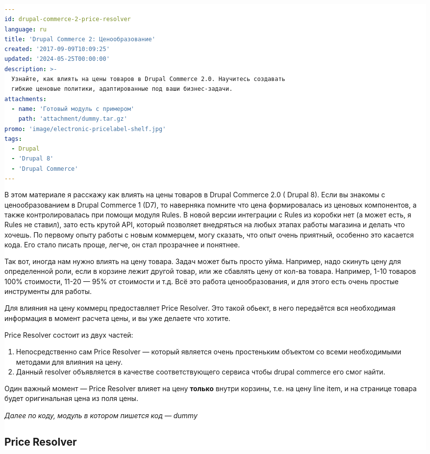 ```yaml
---
id: drupal-commerce-2-price-resolver
language: ru
title: 'Drupal Commerce 2: Ценообразование'
created: '2017-09-09T10:09:25'
updated: '2024-05-25T00:00:00'
description: >-
  Узнайте, как влиять на цены товаров в Drupal Commerce 2.0. Научитесь создавать
  гибкие ценовые политики, адаптированные под ваши бизнес-задачи.
attachments:
  - name: 'Готовый модуль с примером'
    path: 'attachment/dummy.tar.gz'
promo: 'image/electronic-pricelabel-shelf.jpg'
tags:
  - Drupal
  - 'Drupal 8'
  - 'Drupal Commerce'
---
```


В этом материале я расскажу как влиять на цены товаров в Drupal Commerce 2.0 (
Drupal 8). Если вы знакомы с ценообразованием в Drupal Commerce 1 (D7), то
наверняка помните что цена формировалась из ценовых компонентов, а также
контролировалась при помощи модуля Rules. В новой версии интеграции с Rules из
коробки нет (а может есть, я Rules не ставил), зато есть крутой API, который
позволяет внедряться на любых этапах работы магазина и делать что хочешь. По
первому опыту работы с новым коммерцем, могу сказать, что опыт очень приятный,
особенно это касается кода. Его стало писать проще, легче, он стал прозрачнее и
понятнее.

Так вот, иногда нам нужно влиять на цену товара. Задач может быть просто уйма.
Например, надо скинуть цену для определенной роли, если в корзине лежит другой
товар, или же сбавлять цену от кол-ва товара. Например, 1-10 товаров 100%
стоимости, 11-20 — 95% от стоимости и т.д. Всё это работа ценообразования, и для
этого есть очень простые инструменты для работы.

Для влияния на цену коммерц предоставляет Price Resolver. Это такой обьект, в
него передаётся вся необходимая информация в момент расчета цены, и вы уже
делаете что хотите.

Price Resolver состоит из двух частей:

1. Непосредственно сам Price Resolver — который является очень простеньким
   объектом со всеми необходимыми методами для влияния на цену.
2. Данный resolver объявляется в качестве соответствующего сервиса чтобы drupal
   commerce его смог найти.

Один важный момент — Price Resolver влияет на цену **только** внутри корзины,
т.е. на цену line item, и на странице товара будет оригинальная цена из поля
цены.

_Далее по коду, модуль в котором пишется код — dummy_

## Price Resolver
